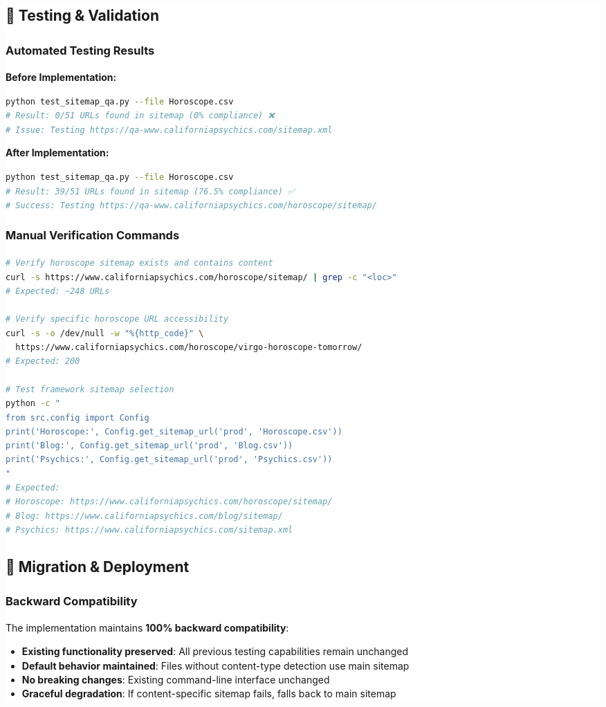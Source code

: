 
## 🧪 Testing & Validation

### Automated Testing Results

**Before Implementation:**
```bash
python test_sitemap_qa.py --file Horoscope.csv
# Result: 0/51 URLs found in sitemap (0% compliance) ❌
# Issue: Testing https://qa-www.californiapsychics.com/sitemap.xml
```

**After Implementation:**
```bash
python test_sitemap_qa.py --file Horoscope.csv
# Result: 39/51 URLs found in sitemap (76.5% compliance) ✅
# Success: Testing https://qa-www.californiapsychics.com/horoscope/sitemap/
```

### Manual Verification Commands

```bash
# Verify horoscope sitemap exists and contains content
curl -s https://www.californiapsychics.com/horoscope/sitemap/ | grep -c "<loc>"
# Expected: ~248 URLs

# Verify specific horoscope URL accessibility
curl -s -o /dev/null -w "%{http_code}" \
  https://www.californiapsychics.com/horoscope/virgo-horoscope-tomorrow/
# Expected: 200

# Test framework sitemap selection
python -c "
from src.config import Config
print('Horoscope:', Config.get_sitemap_url('prod', 'Horoscope.csv'))
print('Blog:', Config.get_sitemap_url('prod', 'Blog.csv'))
print('Psychics:', Config.get_sitemap_url('prod', 'Psychics.csv'))
"
# Expected:
# Horoscope: https://www.californiapsychics.com/horoscope/sitemap/
# Blog: https://www.californiapsychics.com/blog/sitemap/
# Psychics: https://www.californiapsychics.com/sitemap.xml
```

## 🔄 Migration & Deployment

### Backward Compatibility

The implementation maintains **100% backward compatibility**:

- **Existing functionality preserved**: All previous testing capabilities remain unchanged
- **Default behavior maintained**: Files without content-type detection use main sitemap
- **No breaking changes**: Existing command-line interface unchanged
- **Graceful degradation**: If content-specific sitemap fails, falls back to main sitemap
